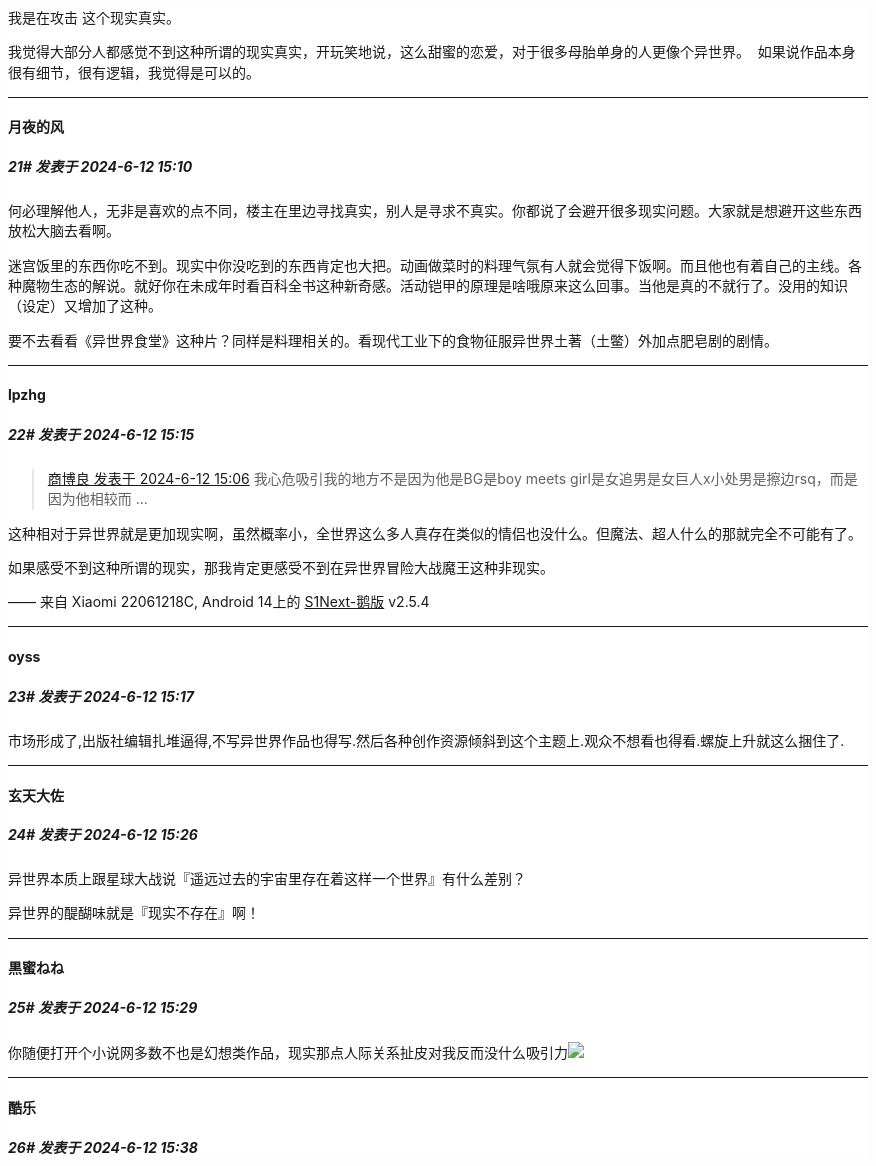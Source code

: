 我是在攻击 这个现实真实。

我觉得大部分人都感觉不到这种所谓的现实真实，开玩笑地说，这么甜蜜的恋爱，对于很多母胎单身的人更像个异世界。  如果说作品本身很有细节，很有逻辑，我觉得是可以的。

*****

####  月夜的风  
##### 21#       发表于 2024-6-12 15:10

何必理解他人，无非是喜欢的点不同，楼主在里边寻找真实，别人是寻求不真实。你都说了会避开很多现实问题。大家就是想避开这些东西放松大脑去看啊。

迷宫饭里的东西你吃不到。现实中你没吃到的东西肯定也大把。动画做菜时的料理气氛有人就会觉得下饭啊。而且他也有着自己的主线。各种魔物生态的解说。就好你在未成年时看百科全书这种新奇感。活动铠甲的原理是啥哦原来这么回事。当他是真的不就行了。没用的知识（设定）又增加了这种。

要不去看看《异世界食堂》这种片？同样是料理相关的。看现代工业下的食物征服异世界土著（土鳖）外加点肥皂剧的剧情。

*****

####  lpzhg  
##### 22#       发表于 2024-6-12 15:15

<blockquote><a href="httphttps://bbs.saraba1st.com/2b/forum.php?mod=redirect&amp;goto=findpost&amp;pid=65208623&amp;ptid=2187269" target="_blank">商博良 发表于 2024-6-12 15:06</a>
我心危吸引我的地方不是因为他是BG是boy meets girl是女追男是女巨人x小处男是擦边rsq，而是因为他相较而 ...</blockquote>
这种相对于异世界就是更加现实啊，虽然概率小，全世界这么多人真存在类似的情侣也没什么。但魔法、超人什么的那就完全不可能有了。

如果感受不到这种所谓的现实，那我肯定更感受不到在异世界冒险大战魔王这种非现实。

—— 来自 Xiaomi 22061218C, Android 14上的 [S1Next-鹅版](https://github.com/ykrank/S1-Next/releases) v2.5.4

*****

####  oyss  
##### 23#       发表于 2024-6-12 15:17

市场形成了,出版社编辑扎堆逼得,不写异世界作品也得写.然后各种创作资源倾斜到这个主题上.观众不想看也得看.螺旋上升就这么捆住了.

*****

####  玄天大佐  
##### 24#       发表于 2024-6-12 15:26

异世界本质上跟星球大战说『遥远过去的宇宙里存在着这样一个世界』有什么差别？

异世界的醍醐味就是『现实不存在』啊！

*****

####  黒蜜ねね  
##### 25#       发表于 2024-6-12 15:29

你随便打开个小说网多数不也是幻想类作品，现实那点人际关系扯皮对我反而没什么吸引力<img src="https://static.saraba1st.com/image/smiley/face2017/067.png" referrerpolicy="no-referrer">

*****

####  酷乐  
##### 26#       发表于 2024-6-12 15:38

